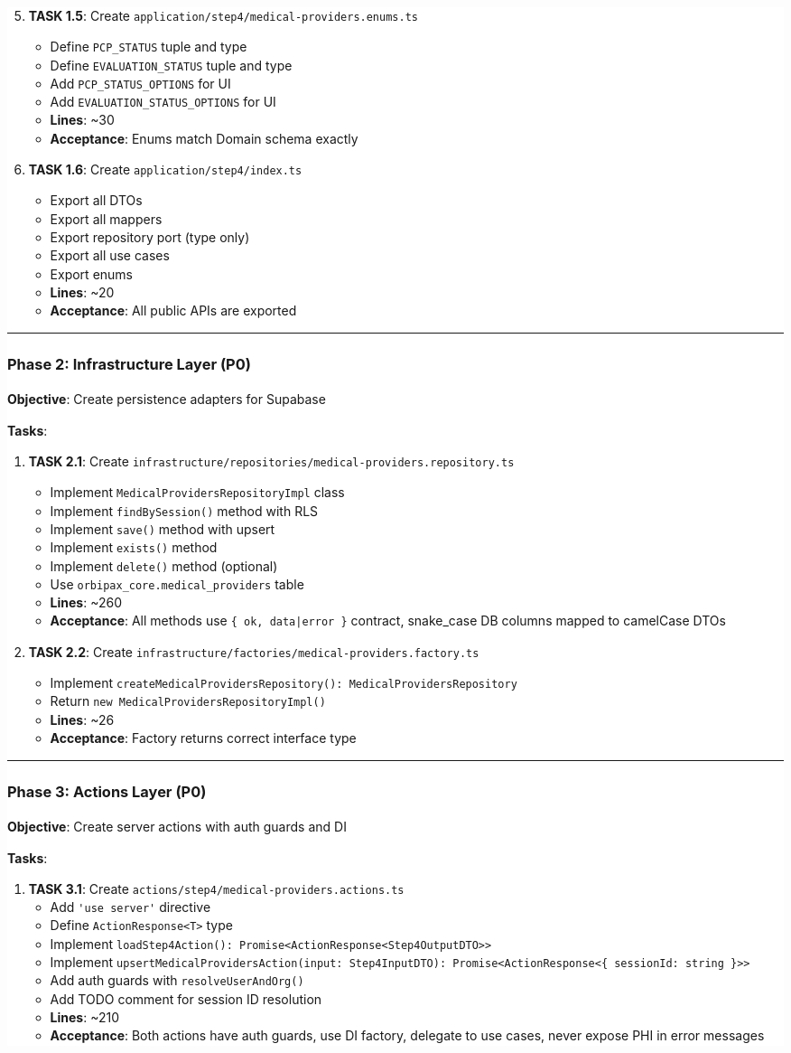 5. **TASK 1.5**: Create `application/step4/medical-providers.enums.ts`
   - Define `PCP_STATUS` tuple and type
   - Define `EVALUATION_STATUS` tuple and type
   - Add `PCP_STATUS_OPTIONS` for UI
   - Add `EVALUATION_STATUS_OPTIONS` for UI
   - **Lines**: ~30
   - **Acceptance**: Enums match Domain schema exactly

6. **TASK 1.6**: Create `application/step4/index.ts`
   - Export all DTOs
   - Export all mappers
   - Export repository port (type only)
   - Export all use cases
   - Export enums
   - **Lines**: ~20
   - **Acceptance**: All public APIs are exported

---

### Phase 2: Infrastructure Layer (P0)
**Objective**: Create persistence adapters for Supabase

**Tasks**:
1. **TASK 2.1**: Create `infrastructure/repositories/medical-providers.repository.ts`
   - Implement `MedicalProvidersRepositoryImpl` class
   - Implement `findBySession()` method with RLS
   - Implement `save()` method with upsert
   - Implement `exists()` method
   - Implement `delete()` method (optional)
   - Use `orbipax_core.medical_providers` table
   - **Lines**: ~260
   - **Acceptance**: All methods use `{ ok, data|error }` contract, snake_case DB columns mapped to camelCase DTOs

2. **TASK 2.2**: Create `infrastructure/factories/medical-providers.factory.ts`
   - Implement `createMedicalProvidersRepository(): MedicalProvidersRepository`
   - Return `new MedicalProvidersRepositoryImpl()`
   - **Lines**: ~26
   - **Acceptance**: Factory returns correct interface type

---

### Phase 3: Actions Layer (P0)
**Objective**: Create server actions with auth guards and DI

**Tasks**:
1. **TASK 3.1**: Create `actions/step4/medical-providers.actions.ts`
   - Add `'use server'` directive
   - Define `ActionResponse<T>` type
   - Implement `loadStep4Action(): Promise<ActionResponse<Step4OutputDTO>>`
   - Implement `upsertMedicalProvidersAction(input: Step4InputDTO): Promise<ActionResponse<{ sessionId: string }>>`
   - Add auth guards with `resolveUserAndOrg()`
   - Add TODO comment for session ID resolution
   - **Lines**: ~210
   - **Acceptance**: Both actions have auth guards, use DI factory, delegate to use cases, never expose PHI in error messages
